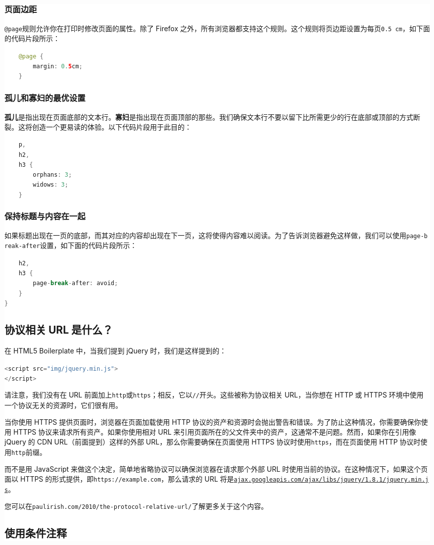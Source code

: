 ### 页面边距

`@page`规则允许你在打印时修改页面的属性。除了 Firefox 之外，所有浏览器都支持这个规则。这个规则将页边距设置为每页`0.5 cm`，如下面的代码片段所示：

```java
    @page {
        margin: 0.5cm;
    }
```

### 孤儿和寡妇的最优设置

**孤儿**是指出现在页面底部的文本行。**寡妇**是指出现在页面顶部的那些。我们确保文本行不要以留下比所需更少的行在底部或顶部的方式断裂。这将创造一个更易读的体验。以下代码片段用于此目的：

```java
    p,
    h2,
    h3 {
        orphans: 3;
        widows: 3;
    }
```

### 保持标题与内容在一起

如果标题出现在一页的底部，而其对应的内容却出现在下一页，这将使得内容难以阅读。为了告诉浏览器避免这样做，我们可以使用`page-break-after`设置，如下面的代码片段所示：

```java
    h2,
    h3 {
        page-break-after: avoid;
    }
}
```

## 协议相关 URL 是什么？

在 HTML5 Boilerplate 中，当我们提到 jQuery 时，我们是这样提到的：

```java
<script src="img/jquery.min.js">
</script>
```

请注意，我们没有在 URL 前面加上`http`或`https`；相反，它以`//`开头。这些被称为协议相关 URL，当你想在 HTTP 或 HTTPS 环境中使用一个协议无关的资源时，它们很有用。

当你使用 HTTPS 提供页面时，浏览器在页面加载使用 HTTP 协议的资产和资源时会抛出警告和错误。为了防止这种情况，你需要确保你使用 HTTPS 协议来请求所有资产。如果你使用相对 URL 来引用页面所在的父文件夹中的资产，这通常不是问题。然而，如果你在引用像 jQuery 的 CDN URL（前面提到）这样的外部 URL，那么你需要确保在页面使用 HTTPS 协议时使用`https`，而在页面使用 HTTP 协议时使用`http`前缀。

而不是用 JavaScript 来做这个决定，简单地省略协议可以确保浏览器在请求那个外部 URL 时使用当前的协议。在这种情况下，如果这个页面以 HTTPS 的形式提供，即`https://example.com`，那么请求的 URL 将是[`ajax.googleapis.com/ajax/libs/jquery/1.8.1/jquery.min.js`](https://ajax.googleapis.com/ajax/libs/jquery/1.8.1/jquery.min.js)。

您可以在`paulirish.com/2010/the-protocol-relative-url/`了解更多关于这个内容。

## 使用条件注释
